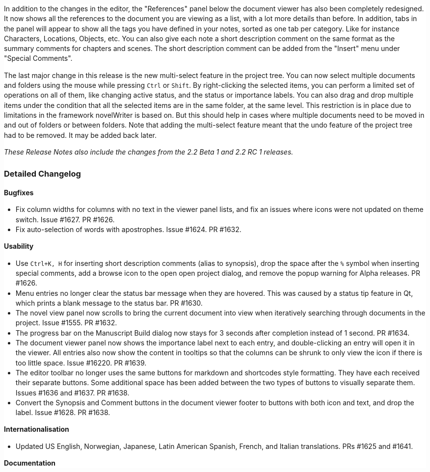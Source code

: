 In addition to the changes in the editor, the "References" panel below the document viewer has also
been completely redesigned. It now shows all the references to the document you are viewing as a
list, with a lot more details than before. In addition, tabs in the panel will appear to show all
the tags you have defined in your notes, sorted as one tab per category. Like for instance
Characters, Locations, Objects, etc. You can also give each note a short description comment on the
same format as the summary comments for chapters and scenes. The short description comment can be
added from the "Insert" menu under "Special Comments".

The last major change in this release is the new multi-select feature in the project tree. You can
now select multiple documents and folders using the mouse while pressing `Ctrl` or `Shift`. By
right-clicking the selected items, you can perform a limited set of operations on all of them, like
changing active status, and the status or importance labels. You can also drag and drop multiple
items under the condition that all the selected items are in the same folder, at the same level.
This restriction is in place due to limitations in the framework novelWriter is based on. But this
should help in cases where multiple documents need to be moved in and out of folders or between
folders. Note that adding the multi-select feature meant that the undo feature of the project tree
had to be removed. It may be added back later.

_These Release Notes also include the changes from the 2.2 Beta 1 and 2.2 RC 1 releases._

### Detailed Changelog

**Bugfixes**

* Fix column widths for columns with no text in the viewer panel lists, and fix an issues where
  icons were not updated on theme switch. Issue #1627. PR #1626.
* Fix auto-selection of words with apostrophes. Issue #1624. PR #1632.

**Usability**

* Use `Ctrl+K, H` for inserting short description comments (alias to synopsis), drop the space
  after the `%` symbol when inserting special comments, add a browse icon to the open open project
  dialog, and remove the popup warning for Alpha releases. PR #1626.
* Menu entries no longer clear the status bar message when they are hovered. This was caused by a
  status tip feature in Qt, which prints a blank message to the status bar. PR #1630.
* The novel view panel now scrolls to bring the current document into view when iteratively
  searching through documents in the project. Issue #1555. PR #1632.
* The progress bar on the Manuscript Build dialog now stays for 3 seconds after completion instead
  of 1 second. PR #1634.
* The document viewer panel now shows the importance label next to each entry, and double-clicking
  an entry will open it in the viewer. All entries also now show the content in tooltips so that
  the columns can be shrunk to only view the icon if there is too little space. Issue #16220.
  PR #1639.
* The editor toolbar no longer uses the same buttons for markdown and shortcodes style formatting.
  They have each received their separate buttons. Some additional space has been added between the
  two types of buttons to visually separate them. Issues #1636 and #1637. PR #1638.
* Convert the Synopsis and Comment buttons in the document viewer footer to buttons with both icon
  and text, and drop the label. Issue #1628. PR #1638.

**Internationalisation**

* Updated US English, Norwegian, Japanese, Latin American Spanish, French, and Italian
  translations. PRs #1625 and #1641.

**Documentation**
